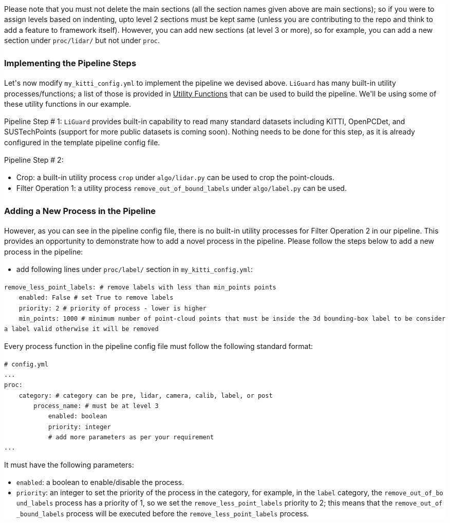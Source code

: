 ```
```
Please note that you must not delete the main sections (all the section names given above are main sections); so if you were to assign levels based on indenting, upto level 2 sections must be kept same (unless you are contributing to the repo and think to add a feature to framework itself). However, you can add new sections (at level 3 or more), so for example, you can add a new section under `proc/lidar/` but not under `proc`.

### Implementing the Pipeline Steps
Let's now modify `my_kitti_config.yml` to implement the pipeline we devised above. `LiGuard` has many built-in utility processes/functions; a list of those is provided in [Utility Functions](docs/extra/utility_functions.md) that can be used to build the pipeline. We'll be using some of these utility functions in our example.

Pipeline Step # 1: `LiGuard` provides built-in capability to read many standard datasets including KITTI, OpenPCDet, and SUSTechPoints (support for more public datasets is coming soon). Nothing needs to be done for this step, as it is already configured in the template pipeline config file.

Pipeline Step # 2:
- Crop: a built-in utility process `crop` under `algo/lidar.py` can be used to crop the point-clouds.
- Filter Operation 1: a utility process `remove_out_of_bound_labels` under `algo/label.py` can be used.

### Adding a New Process in the Pipeline
However, as you can see in the pipeline config file, there is no built-in utility processes for Filter Operation 2 in our pipeline. This provides an opportunity to demonstrate how to add a novel process in the pipeline. Please follow the steps below to add a new process in the pipeline:
- add following lines under `proc/label/` section in `my_kitti_config.yml`:
```
remove_less_point_labels: # remove labels with less than min_points points
    enabled: False # set True to remove labels
    priority: 2 # priority of process - lower is higher
    min_points: 1000 # minimum number of point-cloud points that must be inside the 3d bounding-box label to be consider a label valid otherwise it will be removed
```
Every process function in the pipeline config file must follow the following standard format:
```
# config.yml
...
proc:
    category: # category can be pre, lidar, camera, calib, label, or post
        process_name: # must be at level 3
            enabled: boolean
            priority: integer
            # add more parameters as per your requirement
...
```
It must have the following parameters:  
- `enabled`: a boolean to enable/disable the process. 
- `priority`: an integer to set the priority of the process in the category, for example, in the `label` category, the `remove_out_of_bound_labels` process has a priority of 1, so we set the `remove_less_point_labels` priority to 2; this means that the `remove_out_of_bound_labels` process will be executed before the `remove_less_point_labels` process. 
